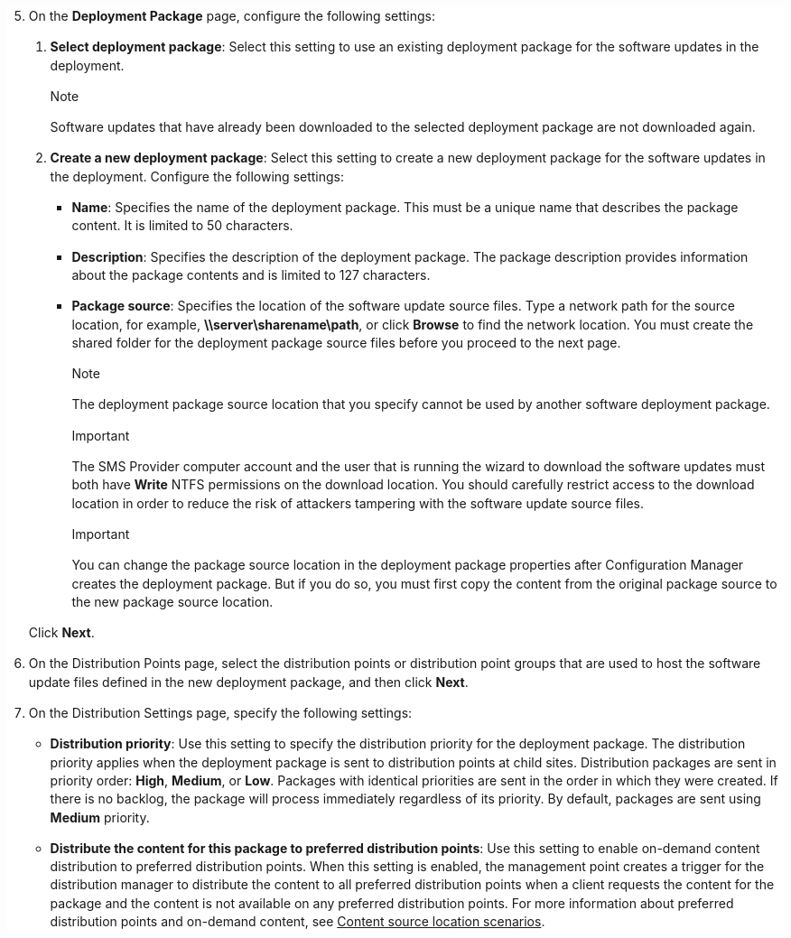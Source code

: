 5.  On the **Deployment Package** page, configure the following settings:  
  
    1.  **Select deployment package**: Select this setting to use an existing deployment package for the software updates in the deployment.  
  
        > [!NOTE]  
        >  Software updates that have already been downloaded to the selected deployment package are not downloaded again.  
  
    2.  **Create a new deployment package**: Select this setting to create a new deployment package for the software updates in the deployment. Configure the following settings:  
  
        -   **Name**: Specifies the name of the deployment package. This must be a unique name that describes the package content. It is limited to 50 characters.  
  
        -   **Description**: Specifies the description of the deployment package. The package description provides information about the package contents and is limited to 127 characters.  
  
        -   **Package source**: Specifies the location of the software update source files.  Type a network path for the source location, for example, **\\\server\sharename\path**, or click **Browse** to find the network location. You must create the shared folder for the deployment package source files before you proceed to the next page.  
  
            > [!NOTE]  
            >  The deployment package source location that you specify cannot be used by another software deployment package.  
  
            > [!IMPORTANT]  
            >  The SMS Provider computer account and the user that is running the wizard to download the software updates must both have **Write** NTFS permissions on the download location. You should carefully restrict access to the download location in order to reduce the risk of attackers tampering with the software update source files.  
  
            > [!IMPORTANT]  
            >  You can change the package source location in the deployment package properties after Configuration Manager creates the deployment package. But if you do so, you must first copy the content from the original package source to the new package source location.  
  
     Click **Next**.  
  
6.  On the Distribution Points page, select the distribution points or distribution point groups that are used to host the software update files defined in the new deployment package, and then click **Next**.  
  
7.  On the Distribution Settings page, specify the following settings:  
  
    -   **Distribution priority**: Use this setting to specify the distribution priority for the deployment package. The distribution priority applies when the deployment package is sent to distribution points at child sites. Distribution packages are sent in priority order: **High**, **Medium**, or **Low**. Packages with identical priorities are sent in the order in which they were created. If there is no backlog, the package will process immediately regardless of its priority. By default, packages are sent using **Medium** priority.  
  
    -   **Distribute the content for this package to preferred distribution points**: Use this setting to enable on-demand content distribution to preferred distribution points. When this setting is enabled, the management point creates a trigger for the distribution manager to distribute the content to all preferred distribution points when a client requests the content for the package and the content is not available on any preferred distribution points. For more information about preferred distribution points and on-demand content, see [Content source location scenarios](../../core/plan-design/hierarchy/fundamental-concepts-for-content-management.md#bkmk_CSLscenarios).  
  